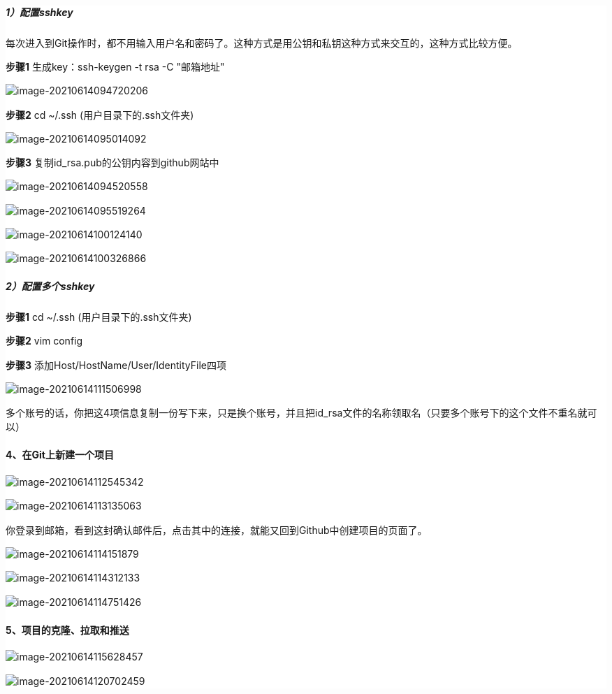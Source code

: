 ##### 1）配置sshkey

每次进入到Git操作时，都不用输入用户名和密码了。这种方式是用公钥和私钥这种方式来交互的，这种方式比较方便。

**步骤1**  生成key：ssh-keygen -t rsa -C "邮箱地址"

![image-20210614094720206](C:\Users\Thinkpad\AppData\Roaming\Typora\typora-user-images\image-20210614094720206.png)

**步骤2** cd ~/.ssh (用户目录下的.ssh文件夹)

![image-20210614095014092](C:\Users\Thinkpad\AppData\Roaming\Typora\typora-user-images\image-20210614095014092.png)

**步骤3** 复制id_rsa.pub的公钥内容到github网站中

![image-20210614094520558](C:\Users\Thinkpad\AppData\Roaming\Typora\typora-user-images\image-20210614094520558.png)

![image-20210614095519264](C:\Users\Thinkpad\AppData\Roaming\Typora\typora-user-images\image-20210614095519264.png)

![image-20210614100124140](C:\Users\Thinkpad\AppData\Roaming\Typora\typora-user-images\image-20210614100124140.png)

![image-20210614100326866](C:\Users\Thinkpad\AppData\Roaming\Typora\typora-user-images\image-20210614100326866.png)

##### 2）配置多个sshkey

**步骤1** cd ~/.ssh (用户目录下的.ssh文件夹)

**步骤2** vim config

**步骤3** 添加Host/HostName/User/IdentityFile四项

![image-20210614111506998](C:\Users\Thinkpad\AppData\Roaming\Typora\typora-user-images\image-20210614111506998.png)

多个账号的话，你把这4项信息复制一份写下来，只是换个账号，并且把id_rsa文件的名称领取名（只要多个账号下的这个文件不重名就可以）

#### 4、在Git上新建一个项目

![image-20210614112545342](C:\Users\Thinkpad\AppData\Roaming\Typora\typora-user-images\image-20210614112545342.png)

![image-20210614113135063](C:\Users\Thinkpad\AppData\Roaming\Typora\typora-user-images\image-20210614113135063.png)

你登录到邮箱，看到这封确认邮件后，点击其中的连接，就能又回到Github中创建项目的页面了。

![image-20210614114151879](C:\Users\Thinkpad\AppData\Roaming\Typora\typora-user-images\image-20210614114151879.png)

![image-20210614114312133](C:\Users\Thinkpad\AppData\Roaming\Typora\typora-user-images\image-20210614114312133.png)

![image-20210614114751426](C:\Users\Thinkpad\AppData\Roaming\Typora\typora-user-images\image-20210614114751426.png)

#### 5、项目的克隆、拉取和推送

![image-20210614115628457](C:\Users\Thinkpad\AppData\Roaming\Typora\typora-user-images\image-20210614115628457.png)

![image-20210614120702459](C:\Users\Thinkpad\AppData\Roaming\Typora\typora-user-images\image-20210614120702459.png)
